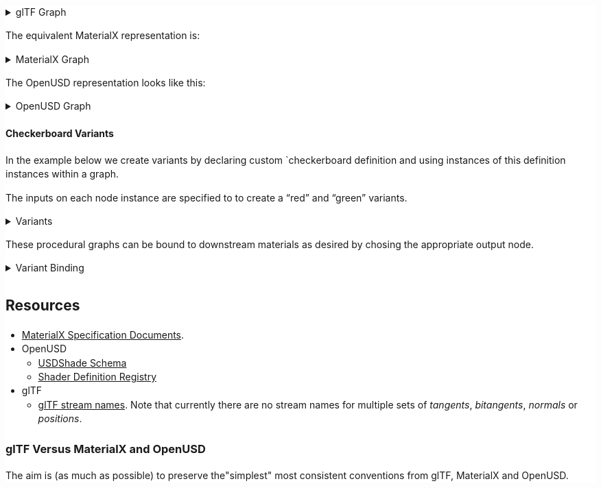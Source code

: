 <details><summary>glTF Graph</summary></details>
<p>

The equivalent MaterialX representation is:

<details><summary>MaterialX Graph</summary></details>

<p>
The OpenUSD representation looks like this:

<details><summary>OpenUSD Graph</summary></details>

#### Checkerboard Variants

In the example below we create variants by declaring custom `checkerboard definition and using instances of this definition instances within a graph.

The inputs on each node instance are specified to to create a “red” and “green” variants.

<details><summary>Variants</summary></details>

These procedural graphs can be bound to downstream materials as desired by chosing the appropriate output node.

<details><summary>Variant Binding</summary></details>

## Resources

- [MaterialX Specification Documents](https://github.com/AcademySoftwareFoundation/MaterialX/blob/main/documents/Specification/MaterialX.Specification.md). 
- OpenUSD
  - [USDShade Schema](https://openusd.org/dev/api/usd_shade_page_front.html)
  - [Shader Definition Registry](https://openusd.org/docs/api/sdr_page_front.html)
- glTF
  - [glTF stream names](https://registry.khronos.org/glTF/specs/2.0/glTF-2.0.html). Note that currently there are no stream names for multiple sets of _tangents_, _bitangents_, _normals_ or _positions_.

### glTF Versus MaterialX and OpenUSD

The aim is (as  much as possible) to preserve the"simplest" most consistent conventions from glTF, MaterialX and OpenUSD.
